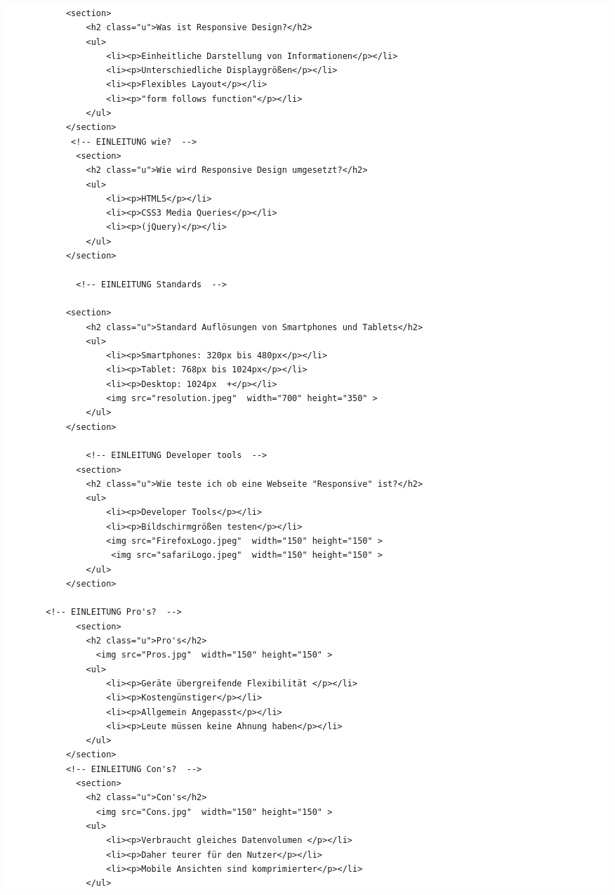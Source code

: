                <section>
                    <h2 class="u">Was ist Responsive Design?</h2>
                    <ul>              
                        <li><p>Einheitliche Darstellung von Informationen</p></li>
                        <li><p>Unterschiedliche Displaygrößen</p></li>
                        <li><p>Flexibles Layout</p></li> 
                        <li><p>"form follows function"</p></li> 
                    </ul>
                </section>
                 <!-- EINLEITUNG wie?  -->
                  <section>
                    <h2 class="u">Wie wird Responsive Design umgesetzt?</h2>
                    <ul>              
                        <li><p>HTML5</p></li>
                        <li><p>CSS3 Media Queries</p></li>
                        <li><p>(jQuery)</p></li>
                    </ul>
                </section>
                
                  <!-- EINLEITUNG Standards  -->
                                
                <section>
                    <h2 class="u">Standard Auflösungen von Smartphones und Tablets</h2>
                    <ul>              
                        <li><p>Smartphones: 320px bis 480px</p></li>
                        <li><p>Tablet: 768px bis 1024px</p></li>
                        <li><p>Desktop: 1024px  +</p></li> 
                        <img src="resolution.jpeg"  width="700" height="350" >
                    </ul>
                </section>
                
                    <!-- EINLEITUNG Developer tools  -->
                  <section>
                    <h2 class="u">Wie teste ich ob eine Webseite "Responsive" ist?</h2>
                    <ul>              
                        <li><p>Developer Tools</p></li>
                        <li><p>Bildschirmgrößen testen</p></li>
                        <img src="FirefoxLogo.jpeg"  width="150" height="150" >
                         <img src="safariLogo.jpeg"  width="150" height="150" >
                    </ul>
                </section>
                
            <!-- EINLEITUNG Pro's?  -->
                  <section>
                    <h2 class="u">Pro's</h2>
                      <img src="Pros.jpg"  width="150" height="150" >
                    <ul>              
                        <li><p>Geräte übergreifende Flexibilität </p></li>
                        <li><p>Kostengünstiger</p></li>
                        <li><p>Allgemein Angepasst</p></li>
                        <li><p>Leute müssen keine Ahnung haben</p></li>
                    </ul>
                </section>
                <!-- EINLEITUNG Con's?  -->
                  <section>
                    <h2 class="u">Con's</h2>
                      <img src="Cons.jpg"  width="150" height="150" >
                    <ul>              
                        <li><p>Verbraucht gleiches Datenvolumen </p></li>
                        <li><p>Daher teurer für den Nutzer</p></li>
                        <li><p>Mobile Ansichten sind komprimierter</p></li>
                    </ul>